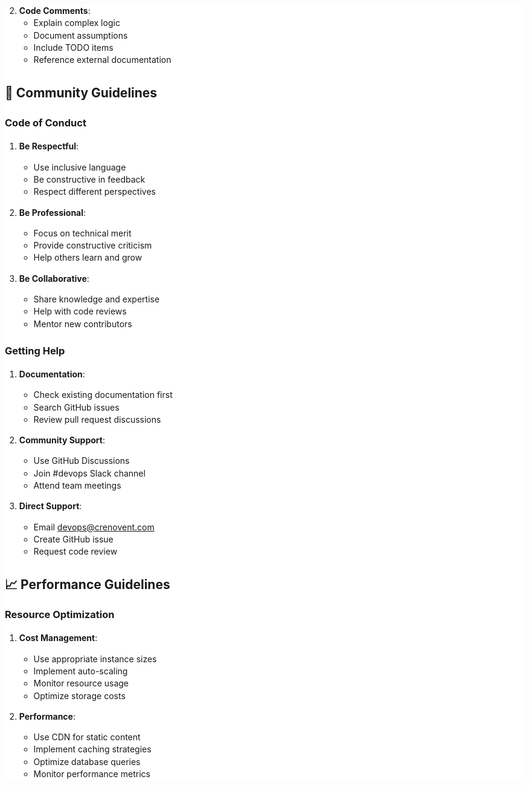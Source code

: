2. **Code Comments**:
   - Explain complex logic
   - Document assumptions
   - Include TODO items
   - Reference external documentation

## 🤝 Community Guidelines

### Code of Conduct

1. **Be Respectful**:
   - Use inclusive language
   - Be constructive in feedback
   - Respect different perspectives

2. **Be Professional**:
   - Focus on technical merit
   - Provide constructive criticism
   - Help others learn and grow

3. **Be Collaborative**:
   - Share knowledge and expertise
   - Help with code reviews
   - Mentor new contributors

### Getting Help

1. **Documentation**:
   - Check existing documentation first
   - Search GitHub issues
   - Review pull request discussions

2. **Community Support**:
   - Use GitHub Discussions
   - Join #devops Slack channel
   - Attend team meetings

3. **Direct Support**:
   - Email devops@crenovent.com
   - Create GitHub issue
   - Request code review

## 📈 Performance Guidelines

### Resource Optimization

1. **Cost Management**:
   - Use appropriate instance sizes
   - Implement auto-scaling
   - Monitor resource usage
   - Optimize storage costs

2. **Performance**:
   - Use CDN for static content
   - Implement caching strategies
   - Optimize database queries
   - Monitor performance metrics
